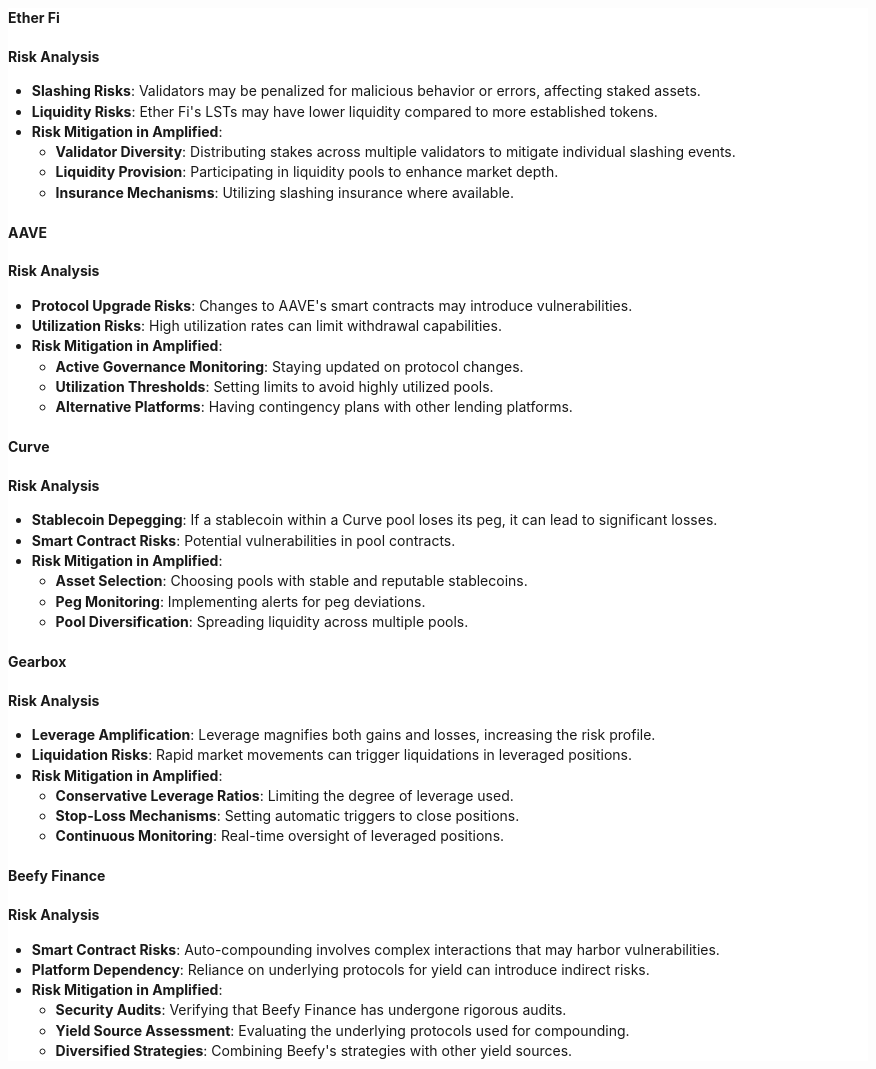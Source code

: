 #### **Ether Fi**

**Risk Analysis**

* **Slashing Risks**: Validators may be penalized for malicious behavior or errors, affecting staked assets.
* **Liquidity Risks**: Ether Fi's LSTs may have lower liquidity compared to more established tokens.
* **Risk Mitigation in Amplified**:
  * **Validator Diversity**: Distributing stakes across multiple validators to mitigate individual slashing events.
  * **Liquidity Provision**: Participating in liquidity pools to enhance market depth.
  * **Insurance Mechanisms**: Utilizing slashing insurance where available.

#### **AAVE**

**Risk Analysis**

* **Protocol Upgrade Risks**: Changes to AAVE's smart contracts may introduce vulnerabilities.
* **Utilization Risks**: High utilization rates can limit withdrawal capabilities.
* **Risk Mitigation in Amplified**:
  * **Active Governance Monitoring**: Staying updated on protocol changes.
  * **Utilization Thresholds**: Setting limits to avoid highly utilized pools.
  * **Alternative Platforms**: Having contingency plans with other lending platforms.

#### **Curve**

**Risk Analysis**

* **Stablecoin Depegging**: If a stablecoin within a Curve pool loses its peg, it can lead to significant losses.
* **Smart Contract Risks**: Potential vulnerabilities in pool contracts.
* **Risk Mitigation in Amplified**:
  * **Asset Selection**: Choosing pools with stable and reputable stablecoins.
  * **Peg Monitoring**: Implementing alerts for peg deviations.
  * **Pool Diversification**: Spreading liquidity across multiple pools.

#### **Gearbox**

**Risk Analysis**

* **Leverage Amplification**: Leverage magnifies both gains and losses, increasing the risk profile.
* **Liquidation Risks**: Rapid market movements can trigger liquidations in leveraged positions.
* **Risk Mitigation in Amplified**:
  * **Conservative Leverage Ratios**: Limiting the degree of leverage used.
  * **Stop-Loss Mechanisms**: Setting automatic triggers to close positions.
  * **Continuous Monitoring**: Real-time oversight of leveraged positions.

#### **Beefy Finance**

**Risk Analysis**

* **Smart Contract Risks**: Auto-compounding involves complex interactions that may harbor vulnerabilities.
* **Platform Dependency**: Reliance on underlying protocols for yield can introduce indirect risks.
* **Risk Mitigation in Amplified**:
  * **Security Audits**: Verifying that Beefy Finance has undergone rigorous audits.
  * **Yield Source Assessment**: Evaluating the underlying protocols used for compounding.
  * **Diversified Strategies**: Combining Beefy's strategies with other yield sources.
